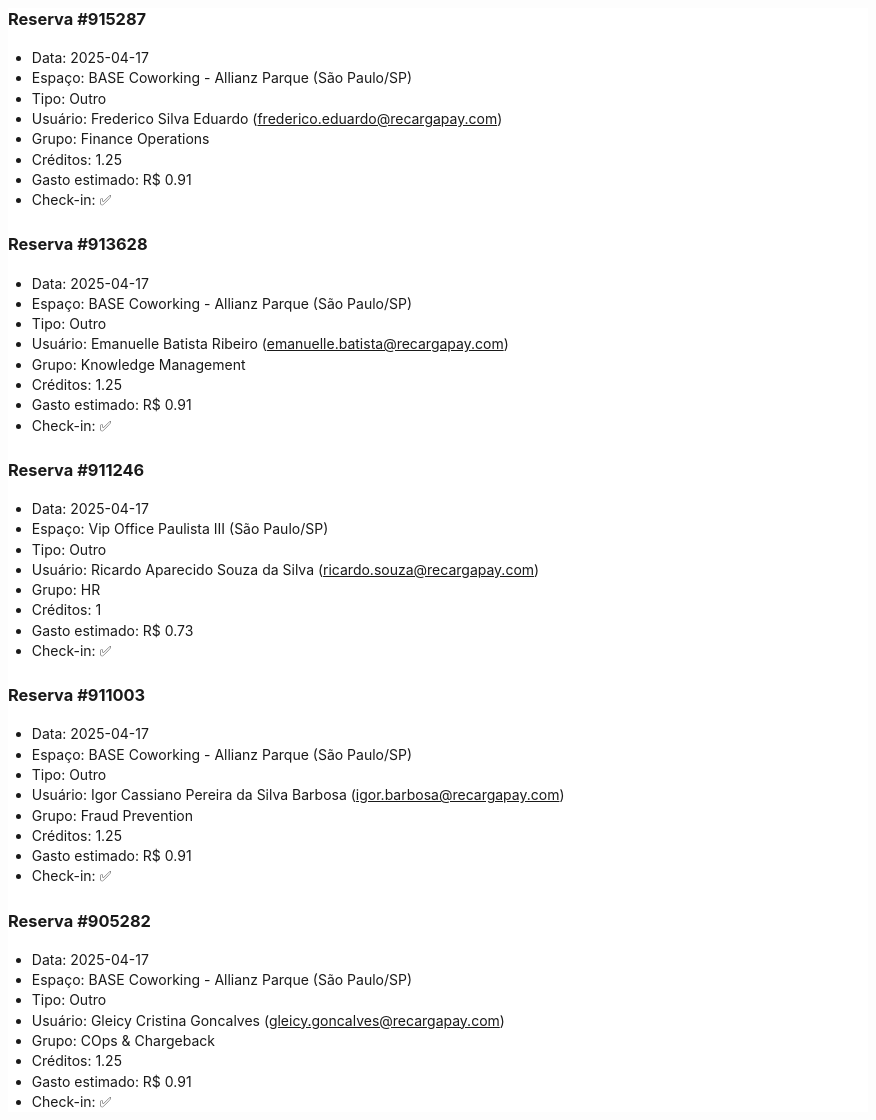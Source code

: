 ### Reserva #915287
- Data: 2025-04-17 
- Espaço: BASE Coworking - Allianz Parque (São Paulo/SP)
- Tipo: Outro
- Usuário: Frederico Silva Eduardo (frederico.eduardo@recargapay.com)
- Grupo: Finance Operations
- Créditos: 1.25
- Gasto estimado: R$ 0.91
- Check-in: ✅

### Reserva #913628
- Data: 2025-04-17 
- Espaço: BASE Coworking - Allianz Parque (São Paulo/SP)
- Tipo: Outro
- Usuário: Emanuelle Batista Ribeiro (emanuelle.batista@recargapay.com)
- Grupo: Knowledge Management
- Créditos: 1.25
- Gasto estimado: R$ 0.91
- Check-in: ✅

### Reserva #911246
- Data: 2025-04-17 
- Espaço: Vip Office Paulista III (São Paulo/SP)
- Tipo: Outro
- Usuário: Ricardo Aparecido Souza da Silva (ricardo.souza@recargapay.com)
- Grupo: HR
- Créditos: 1
- Gasto estimado: R$ 0.73
- Check-in: ✅

### Reserva #911003
- Data: 2025-04-17 
- Espaço: BASE Coworking - Allianz Parque (São Paulo/SP)
- Tipo: Outro
- Usuário: Igor Cassiano Pereira da Silva Barbosa (igor.barbosa@recargapay.com)
- Grupo: Fraud Prevention
- Créditos: 1.25
- Gasto estimado: R$ 0.91
- Check-in: ✅

### Reserva #905282
- Data: 2025-04-17 
- Espaço: BASE Coworking - Allianz Parque (São Paulo/SP)
- Tipo: Outro
- Usuário: Gleicy Cristina Goncalves (gleicy.goncalves@recargapay.com)
- Grupo: COps & Chargeback
- Créditos: 1.25
- Gasto estimado: R$ 0.91
- Check-in: ✅
